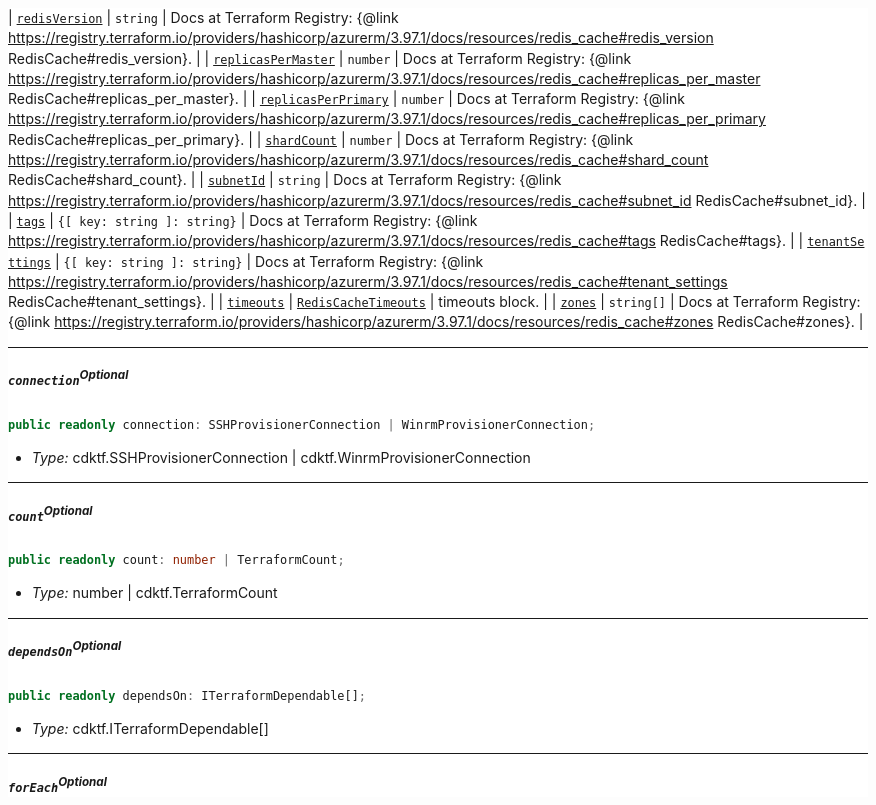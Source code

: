 | <code><a href="#@cdktf/provider-azurerm.redisCache.RedisCacheConfig.property.redisVersion">redisVersion</a></code> | <code>string</code> | Docs at Terraform Registry: {@link https://registry.terraform.io/providers/hashicorp/azurerm/3.97.1/docs/resources/redis_cache#redis_version RedisCache#redis_version}. |
| <code><a href="#@cdktf/provider-azurerm.redisCache.RedisCacheConfig.property.replicasPerMaster">replicasPerMaster</a></code> | <code>number</code> | Docs at Terraform Registry: {@link https://registry.terraform.io/providers/hashicorp/azurerm/3.97.1/docs/resources/redis_cache#replicas_per_master RedisCache#replicas_per_master}. |
| <code><a href="#@cdktf/provider-azurerm.redisCache.RedisCacheConfig.property.replicasPerPrimary">replicasPerPrimary</a></code> | <code>number</code> | Docs at Terraform Registry: {@link https://registry.terraform.io/providers/hashicorp/azurerm/3.97.1/docs/resources/redis_cache#replicas_per_primary RedisCache#replicas_per_primary}. |
| <code><a href="#@cdktf/provider-azurerm.redisCache.RedisCacheConfig.property.shardCount">shardCount</a></code> | <code>number</code> | Docs at Terraform Registry: {@link https://registry.terraform.io/providers/hashicorp/azurerm/3.97.1/docs/resources/redis_cache#shard_count RedisCache#shard_count}. |
| <code><a href="#@cdktf/provider-azurerm.redisCache.RedisCacheConfig.property.subnetId">subnetId</a></code> | <code>string</code> | Docs at Terraform Registry: {@link https://registry.terraform.io/providers/hashicorp/azurerm/3.97.1/docs/resources/redis_cache#subnet_id RedisCache#subnet_id}. |
| <code><a href="#@cdktf/provider-azurerm.redisCache.RedisCacheConfig.property.tags">tags</a></code> | <code>{[ key: string ]: string}</code> | Docs at Terraform Registry: {@link https://registry.terraform.io/providers/hashicorp/azurerm/3.97.1/docs/resources/redis_cache#tags RedisCache#tags}. |
| <code><a href="#@cdktf/provider-azurerm.redisCache.RedisCacheConfig.property.tenantSettings">tenantSettings</a></code> | <code>{[ key: string ]: string}</code> | Docs at Terraform Registry: {@link https://registry.terraform.io/providers/hashicorp/azurerm/3.97.1/docs/resources/redis_cache#tenant_settings RedisCache#tenant_settings}. |
| <code><a href="#@cdktf/provider-azurerm.redisCache.RedisCacheConfig.property.timeouts">timeouts</a></code> | <code><a href="#@cdktf/provider-azurerm.redisCache.RedisCacheTimeouts">RedisCacheTimeouts</a></code> | timeouts block. |
| <code><a href="#@cdktf/provider-azurerm.redisCache.RedisCacheConfig.property.zones">zones</a></code> | <code>string[]</code> | Docs at Terraform Registry: {@link https://registry.terraform.io/providers/hashicorp/azurerm/3.97.1/docs/resources/redis_cache#zones RedisCache#zones}. |

---

##### `connection`<sup>Optional</sup> <a name="connection" id="@cdktf/provider-azurerm.redisCache.RedisCacheConfig.property.connection"></a>

```typescript
public readonly connection: SSHProvisionerConnection | WinrmProvisionerConnection;
```

- *Type:* cdktf.SSHProvisionerConnection | cdktf.WinrmProvisionerConnection

---

##### `count`<sup>Optional</sup> <a name="count" id="@cdktf/provider-azurerm.redisCache.RedisCacheConfig.property.count"></a>

```typescript
public readonly count: number | TerraformCount;
```

- *Type:* number | cdktf.TerraformCount

---

##### `dependsOn`<sup>Optional</sup> <a name="dependsOn" id="@cdktf/provider-azurerm.redisCache.RedisCacheConfig.property.dependsOn"></a>

```typescript
public readonly dependsOn: ITerraformDependable[];
```

- *Type:* cdktf.ITerraformDependable[]

---

##### `forEach`<sup>Optional</sup> <a name="forEach" id="@cdktf/provider-azurerm.redisCache.RedisCacheConfig.property.forEach"></a>

